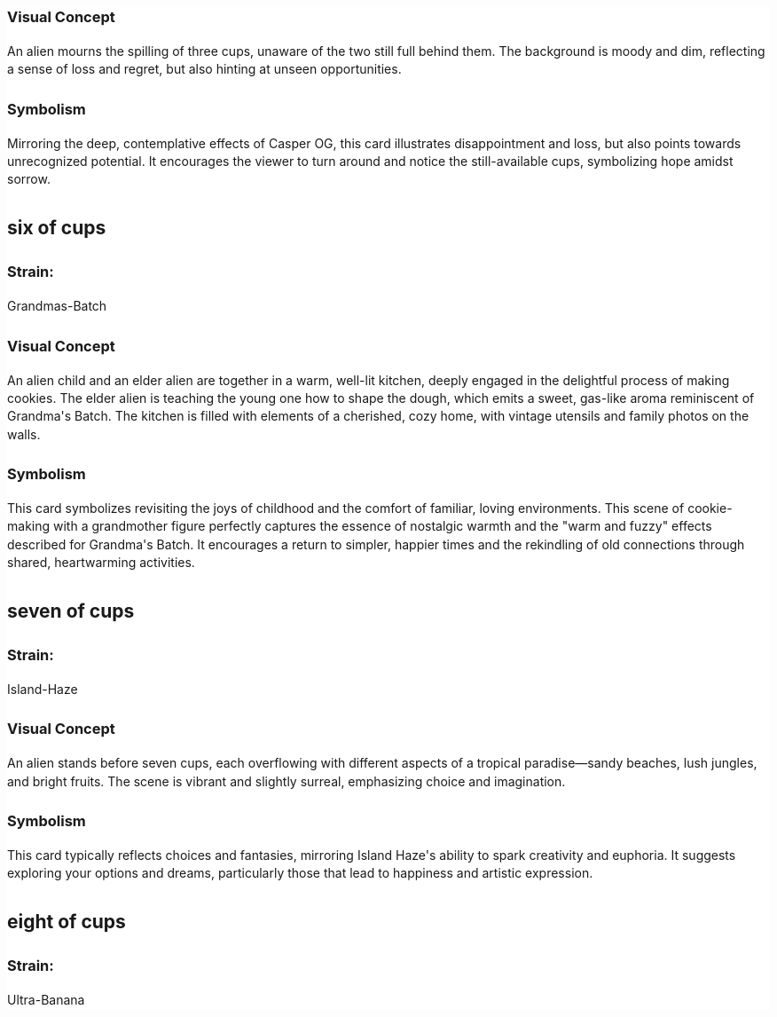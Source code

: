 ### Visual Concept
An alien mourns the spilling of three cups, unaware of the two still full behind them. The background is moody and dim, reflecting a sense of loss and regret, but also hinting at unseen opportunities.

### Symbolism
Mirroring the deep, contemplative effects of Casper OG, this card illustrates disappointment and loss, but also points towards unrecognized potential. It encourages the viewer to turn around and notice the still-available cups, symbolizing hope amidst sorrow.

## six of cups

### Strain:
Grandmas-Batch

### Visual Concept
An alien child and an elder alien are together in a warm, well-lit kitchen, deeply engaged in the delightful process of making cookies. The elder alien is teaching the young one how to shape the dough, which emits a sweet, gas-like aroma reminiscent of Grandma's Batch. The kitchen is filled with elements of a cherished, cozy home, with vintage utensils and family photos on the walls.

### Symbolism
This card symbolizes revisiting the joys of childhood and the comfort of familiar, loving environments. This scene of cookie-making with a grandmother figure perfectly captures the essence of nostalgic warmth and the "warm and fuzzy" effects described for Grandma's Batch. It encourages a return to simpler, happier times and the rekindling of old connections through shared, heartwarming activities.

## seven of cups

### Strain:
Island-Haze

### Visual Concept
An alien stands before seven cups, each overflowing with different aspects of a tropical paradise—sandy beaches, lush jungles, and bright fruits. The scene is vibrant and slightly surreal, emphasizing choice and imagination.

### Symbolism
This card typically reflects choices and fantasies, mirroring Island Haze's ability to spark creativity and euphoria. It suggests exploring your options and dreams, particularly those that lead to happiness and artistic expression.

## eight of cups

### Strain:
Ultra-Banana
